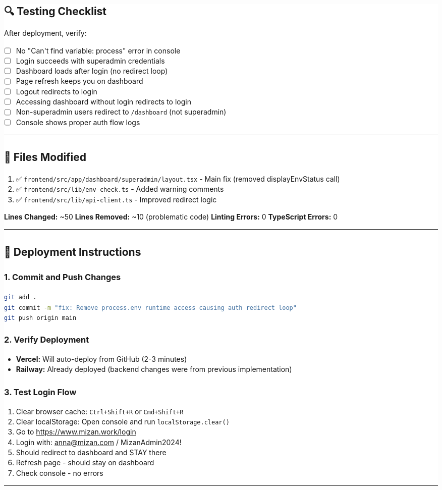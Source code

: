 
## 🔍 Testing Checklist

After deployment, verify:

- [ ] No "Can't find variable: process" error in console
- [ ] Login succeeds with superadmin credentials
- [ ] Dashboard loads after login (no redirect loop)
- [ ] Page refresh keeps you on dashboard
- [ ] Logout redirects to login
- [ ] Accessing dashboard without login redirects to login
- [ ] Non-superadmin users redirect to `/dashboard` (not superadmin)
- [ ] Console shows proper auth flow logs

---

## 📝 Files Modified

1. ✅ `frontend/src/app/dashboard/superadmin/layout.tsx` - Main fix (removed displayEnvStatus call)
2. ✅ `frontend/src/lib/env-check.ts` - Added warning comments
3. ✅ `frontend/src/lib/api-client.ts` - Improved redirect logic

**Lines Changed:** ~50
**Lines Removed:** ~10 (problematic code)
**Linting Errors:** 0
**TypeScript Errors:** 0

---

## 🚀 Deployment Instructions

### 1. Commit and Push Changes

```bash
git add .
git commit -m "fix: Remove process.env runtime access causing auth redirect loop"
git push origin main
```

### 2. Verify Deployment

- **Vercel:** Will auto-deploy from GitHub (2-3 minutes)
- **Railway:** Already deployed (backend changes were from previous implementation)

### 3. Test Login Flow

1. Clear browser cache: `Ctrl+Shift+R` or `Cmd+Shift+R`
2. Clear localStorage: Open console and run `localStorage.clear()`
3. Go to https://www.mizan.work/login
4. Login with: anna@mizan.com / MizanAdmin2024!
5. Should redirect to dashboard and STAY there
6. Refresh page - should stay on dashboard
7. Check console - no errors

---